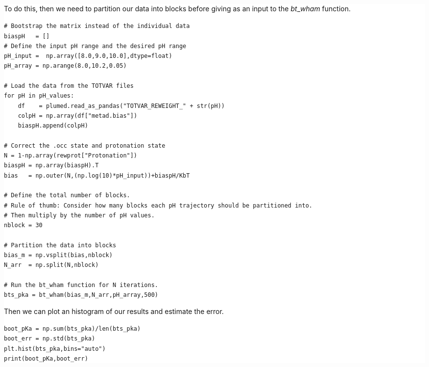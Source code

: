 To do this, then we need to partition our data into blocks before giving as an input to the $bt\_wham$ function.

```
# Bootstrap the matrix instead of the individual data
biaspH   = []
# Define the input pH range and the desired pH range
pH_input =  np.array([8.0,9.0,10.0],dtype=float) 
pH_array = np.arange(8.0,10.2,0.05)

# Load the data from the TOTVAR files
for pH in pH_values:
    df    = plumed.read_as_pandas("TOTVAR_REWEIGHT_" + str(pH))
    colpH = np.array(df["metad.bias"])
    biaspH.append(colpH)

# Correct the .occ state and protonation state
N = 1-np.array(rewprot["Protonation"])
biaspH = np.array(biaspH).T
bias   = np.outer(N,(np.log(10)*pH_input))+biaspH/KbT

# Define the total number of blocks. 
# Rule of thumb: Consider how many blocks each pH trajectory should be partitioned into.
# Then multiply by the number of pH values. 
nblock = 30

# Partition the data into blocks
bias_m = np.vsplit(bias,nblock)
N_arr  = np.split(N,nblock)

# Run the bt_wham function for N iterations.
bts_pka = bt_wham(bias_m,N_arr,pH_array,500)

```

Then we can plot an histogram of our results and estimate the error.

```
boot_pKa = np.sum(bts_pka)/len(bts_pka)
boot_err = np.std(bts_pka)
plt.hist(bts_pka,bins="auto")
print(boot_pKa,boot_err)

```